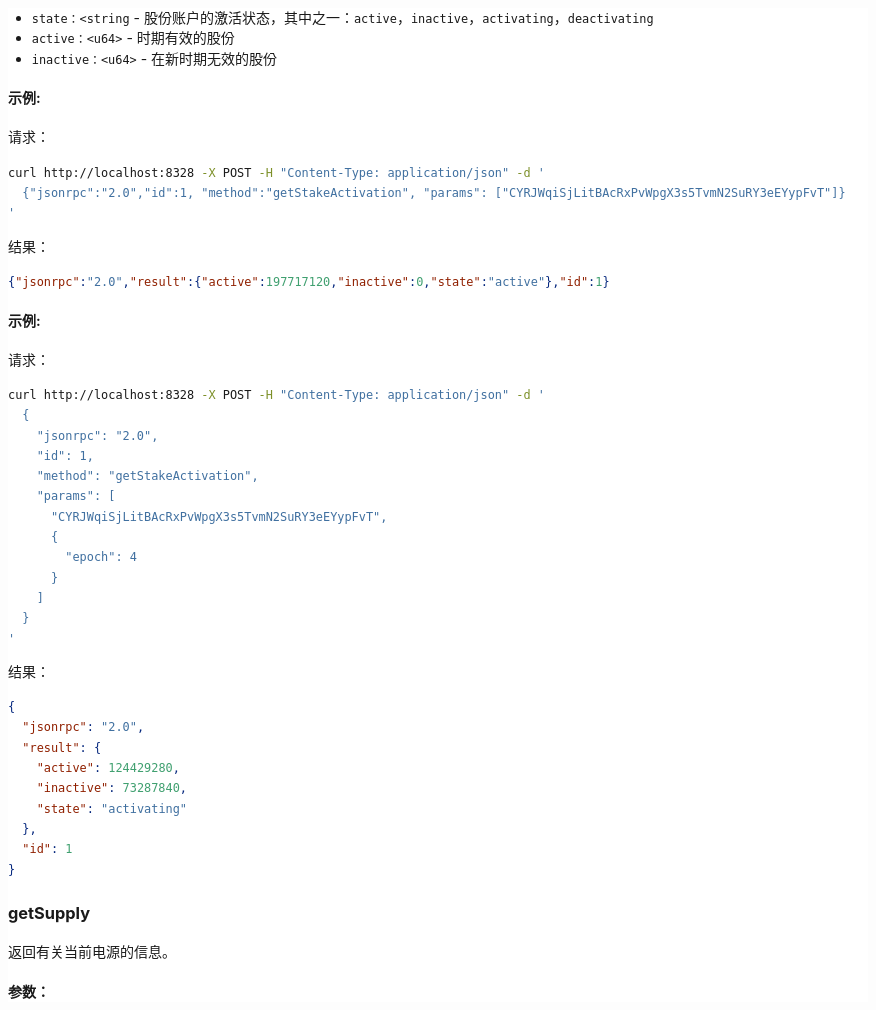 * `state：<string` - 股份账户的激活状态，其中之一：`active`，`inactive`，`activating`，`deactivating`
* `active：<u64>` - 时期有效的股份
* `inactive：<u64>` - 在新时期无效的股份

#### 示例:
请求：
```bash
curl http://localhost:8328 -X POST -H "Content-Type: application/json" -d '
  {"jsonrpc":"2.0","id":1, "method":"getStakeActivation", "params": ["CYRJWqiSjLitBAcRxPvWpgX3s5TvmN2SuRY3eEYypFvT"]}
'
```

结果：
```json
{"jsonrpc":"2.0","result":{"active":197717120,"inactive":0,"state":"active"},"id":1}
```

#### 示例:
请求：
```bash
curl http://localhost:8328 -X POST -H "Content-Type: application/json" -d '
  {
    "jsonrpc": "2.0",
    "id": 1,
    "method": "getStakeActivation",
    "params": [
      "CYRJWqiSjLitBAcRxPvWpgX3s5TvmN2SuRY3eEYypFvT",
      {
        "epoch": 4
      }
    ]
  }
'
```

结果：
```json
{
  "jsonrpc": "2.0",
  "result": {
    "active": 124429280,
    "inactive": 73287840,
    "state": "activating"
  },
  "id": 1
}
```

### getSupply

返回有关当前电源的信息。

#### 参数：
